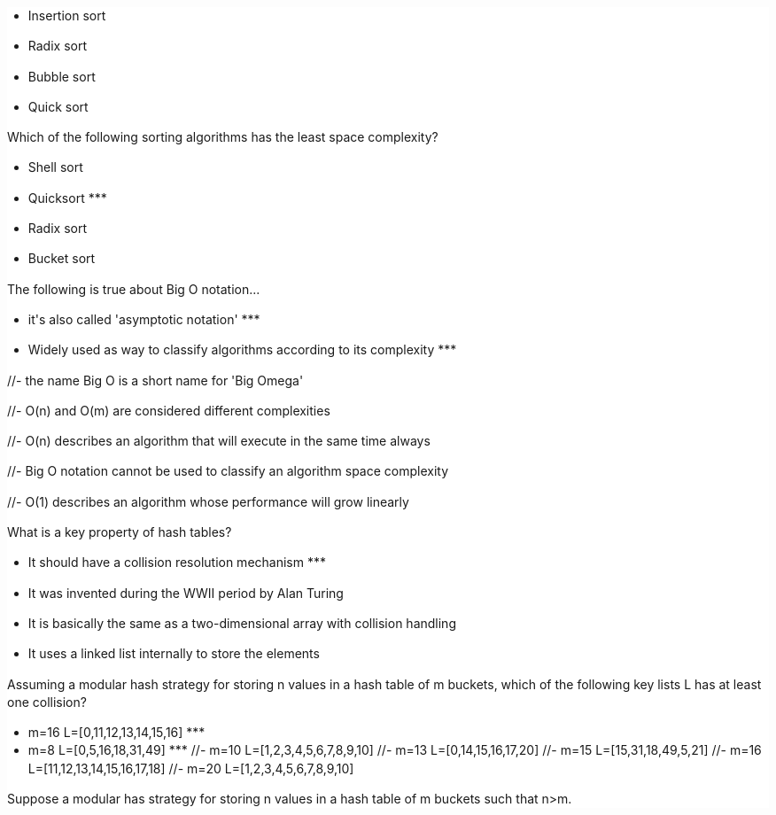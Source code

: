- Insertion sort

- Radix sort

- Bubble sort

- Quick sort

 

Which of the following sorting algorithms has the least space complexity?

- Shell sort

- Quicksort ***

- Radix sort

- Bucket sort

 

The following is true about Big O notation...

- it's also called 'asymptotic notation' ***

- Widely used as way to classify algorithms according to its complexity ***

//- the name Big O is a short name for 'Big Omega'

//- O(n) and O(m) are considered different complexities

//- O(n) describes an algorithm that will execute in the same time always

//- Big O notation cannot be used to classify an algorithm space complexity

//- O(1) describes an algorithm whose performance will grow linearly

 

What is a key property of hash tables?

- It should have a collision resolution mechanism ***

- It was invented during the WWII period by Alan Turing

- It is basically the same as a two-dimensional array with collision handling

- It uses a linked list internally to store the elements

 

Assuming a modular hash strategy for storing n values in a hash table of m buckets, which of the following key lists L has at least one collision?

- m=16 L=[0,11,12,13,14,15,16] ***
- m=8 L=[0,5,16,18,31,49] ***
//- m=10 L=[1,2,3,4,5,6,7,8,9,10]
//- m=13 L=[0,14,15,16,17,20]
//- m=15 L=[15,31,18,49,5,21]
//- m=16 L=[11,12,13,14,15,16,17,18]
//- m=20 L=[1,2,3,4,5,6,7,8,9,10]
 

Suppose a modular has strategy for storing n values in a hash table of m buckets such that n>m.
